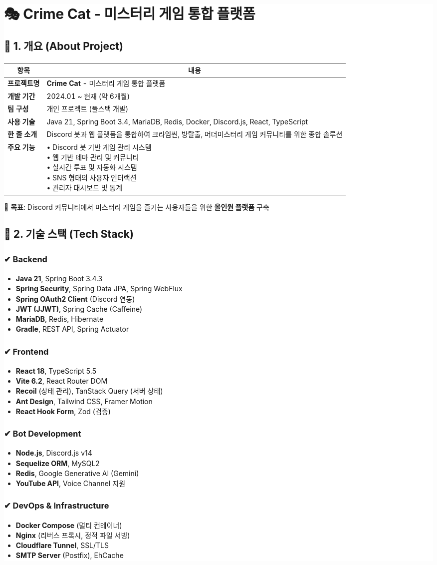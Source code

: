 # 🎭 Crime Cat - 미스터리 게임 통합 플랫폼

## 📘 1. 개요 (About Project)

| 항목 | 내용 |
|------|------|
| **프로젝트명** | **Crime Cat** - 미스터리 게임 통합 플랫폼 |
| **개발 기간** | 2024.01 ~ 현재 (약 6개월) |
| **팀 구성** | 개인 프로젝트 (풀스택 개발) |
| **사용 기술** | Java 21, Spring Boot 3.4, MariaDB, Redis, Docker, Discord.js, React, TypeScript |
| **한 줄 소개** | Discord 봇과 웹 플랫폼을 통합하여 크라임씬, 방탈출, 머더미스터리 게임 커뮤니티를 위한 종합 솔루션 |
| **주요 기능** | • Discord 봇 기반 게임 관리 시스템<br>• 웹 기반 테마 관리 및 커뮤니티<br>• 실시간 투표 및 자동화 시스템<br>• SNS 형태의 사용자 인터랙션<br>• 관리자 대시보드 및 통계 |

🎯 **목표**: Discord 커뮤니티에서 미스터리 게임을 즐기는 사용자들을 위한 **올인원 플랫폼** 구축

## 🧱 2. 기술 스택 (Tech Stack)

### ✔ Backend
- **Java 21**, Spring Boot 3.4.3
- **Spring Security**, Spring Data JPA, Spring WebFlux
- **Spring OAuth2 Client** (Discord 연동)
- **JWT (JJWT)**, Spring Cache (Caffeine)
- **MariaDB**, Redis, Hibernate
- **Gradle**, REST API, Spring Actuator

### ✔ Frontend
- **React 18**, TypeScript 5.5
- **Vite 6.2**, React Router DOM
- **Recoil** (상태 관리), TanStack Query (서버 상태)
- **Ant Design**, Tailwind CSS, Framer Motion
- **React Hook Form**, Zod (검증)

### ✔ Bot Development
- **Node.js**, Discord.js v14
- **Sequelize ORM**, MySQL2
- **Redis**, Google Generative AI (Gemini)
- **YouTube API**, Voice Channel 지원

### ✔ DevOps & Infrastructure
- **Docker Compose** (멀티 컨테이너)
- **Nginx** (리버스 프록시, 정적 파일 서빙)
- **Cloudflare Tunnel**, SSL/TLS
- **SMTP Server** (Postfix), EhCache
